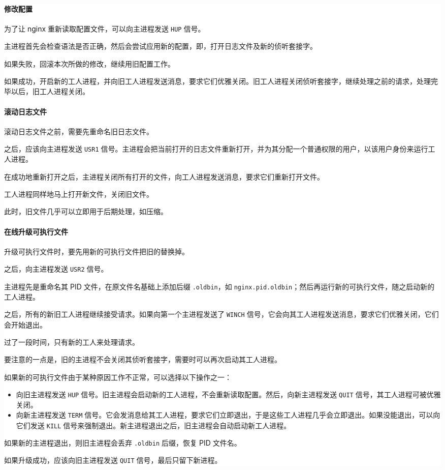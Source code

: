 


#### 修改配置

为了让 nginx 重新读取配置文件，可以向主进程发送 `HUP` 信号。

主进程首先会检查语法是否正确，然后会尝试应用新的配置，即，打开日志文件及新的侦听套接字。

如果失败，回滚本次所做的修改，继续用旧配置工作。

如果成功，开启新的工人进程，并向旧工人进程发送消息，要求它们优雅关闭。旧工人进程关闭侦听套接字，继续处理之前的请求，处理完毕以后，旧工人进程关闭。





#### 滚动日志文件

滚动日志文件之前，需要先重命名旧日志文件。

之后，应该向主进程发送 `USR1` 信号。主进程会把当前打开的日志文件重新打开，并为其分配一个普通权限的用户，以该用户身份来运行工人进程。

在成功地重新打开之后，主进程关闭所有打开的文件，向工人进程发送消息，要求它们重新打开文件。

工人进程同样地马上打开新文件，关闭旧文件。

此时，旧文件几乎可以立即用于后期处理，如压缩。




#### 在线升级可执行文件

升级可执行文件时，要先用新的可执行文件把旧的替换掉。

之后，向主进程发送 `USR2` 信号。

主进程先是重命名其 PID 文件，在原文件名基础上添加后缀 `.oldbin`，如 `nginx.pid.oldbin`；然后再运行新的可执行文件，随之启动新的工人进程。

之后，所有的新旧工人进程继续接受请求。如果向第一个主进程发送了 `WINCH` 信号，它会向其工人进程发送消息，要求它们优雅关闭，它们会开始退出。

过了一段时间，只有新的工人来处理请求。

要注意的一点是，旧的主进程不会关闭其侦听套接字，需要时可以再次启动其工人进程。

如果新的可执行文件由于某种原因工作不正常，可以选择以下操作之一：

* 向旧主进程发送 `HUP` 信号。旧主进程会启动新的工人进程，不会重新读取配置。然后，向新主进程发送 `QUIT` 信号，其工人进程可被优雅关闭。
* 向新主进程发送 `TERM` 信号。它会发消息给其工人进程，要求它们立即退出，于是这些工人进程几乎会立即退出。如果没能退出，可以向它们发送 `KILL` 信号来强制退出。新主进程退出之后，旧主进程会自动启动新工人进程。

如果新的主进程退出，则旧主进程会丢弃 `.oldbin` 后缀，恢复 PID 文件名。

如果升级成功，应该向旧主进程发送 `QUIT` 信号，最后只留下新进程。
















